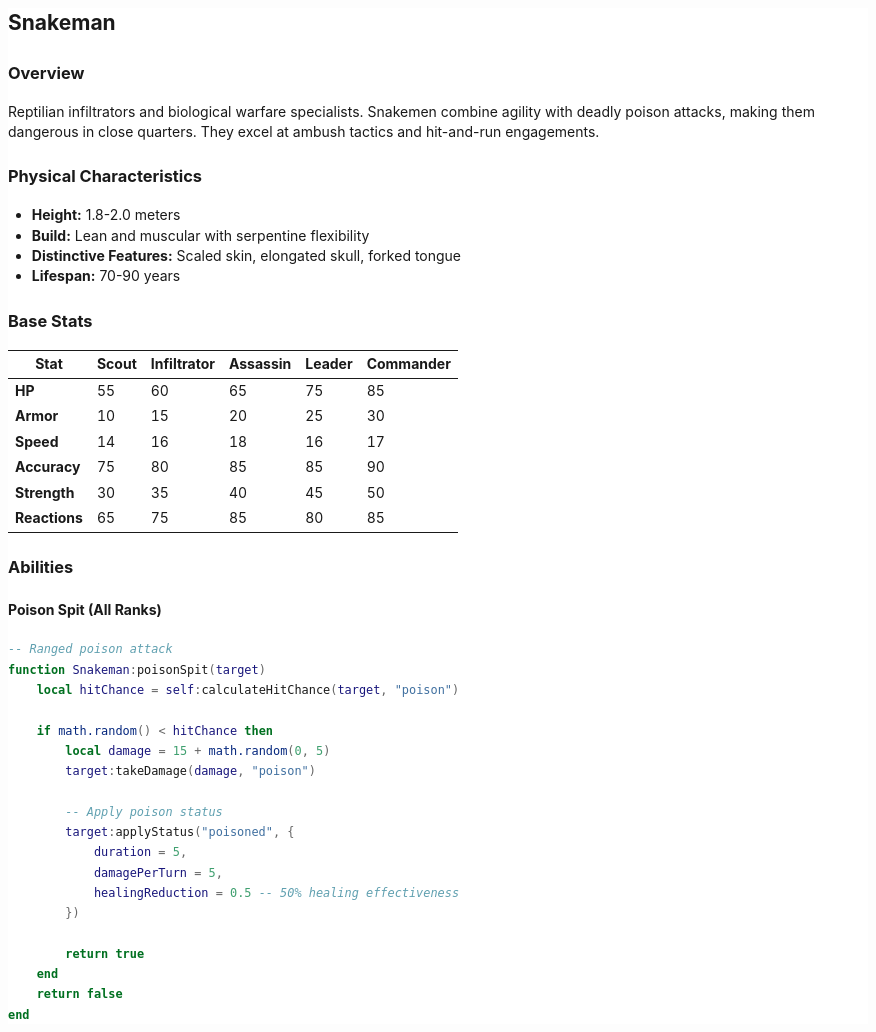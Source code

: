 
## Snakeman

### Overview
Reptilian infiltrators and biological warfare specialists. Snakemen combine agility with deadly poison attacks, making them dangerous in close quarters. They excel at ambush tactics and hit-and-run engagements.

### Physical Characteristics
- **Height:** 1.8-2.0 meters
- **Build:** Lean and muscular with serpentine flexibility
- **Distinctive Features:** Scaled skin, elongated skull, forked tongue
- **Lifespan:** 70-90 years

### Base Stats

| Stat | Scout | Infiltrator | Assassin | Leader | Commander |
|------|-------|-------------|----------|--------|-----------|
| **HP** | 55 | 60 | 65 | 75 | 85 |
| **Armor** | 10 | 15 | 20 | 25 | 30 |
| **Speed** | 14 | 16 | 18 | 16 | 17 |
| **Accuracy** | 75 | 80 | 85 | 85 | 90 |
| **Strength** | 30 | 35 | 40 | 45 | 50 |
| **Reactions** | 65 | 75 | 85 | 80 | 85 |

### Abilities

#### Poison Spit (All Ranks)
```lua
-- Ranged poison attack
function Snakeman:poisonSpit(target)
    local hitChance = self:calculateHitChance(target, "poison")
    
    if math.random() < hitChance then
        local damage = 15 + math.random(0, 5)
        target:takeDamage(damage, "poison")
        
        -- Apply poison status
        target:applyStatus("poisoned", {
            duration = 5,
            damagePerTurn = 5,
            healingReduction = 0.5 -- 50% healing effectiveness
        })
        
        return true
    end
    return false
end
```
